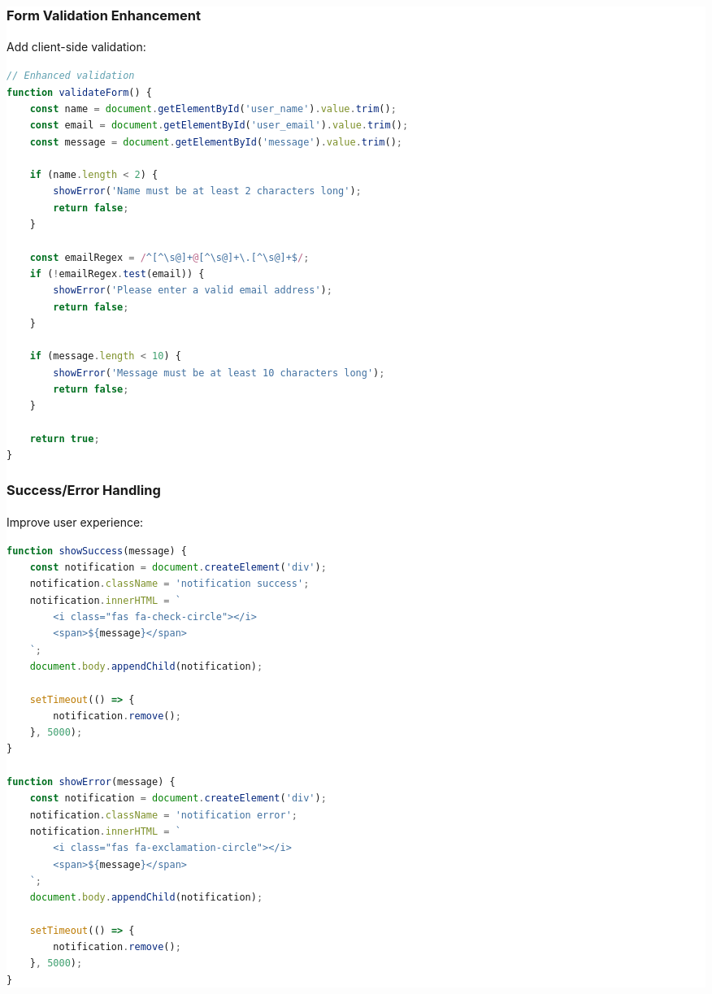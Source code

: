 ### **Form Validation Enhancement**
Add client-side validation:

```javascript
// Enhanced validation
function validateForm() {
    const name = document.getElementById('user_name').value.trim();
    const email = document.getElementById('user_email').value.trim();
    const message = document.getElementById('message').value.trim();
    
    if (name.length < 2) {
        showError('Name must be at least 2 characters long');
        return false;
    }
    
    const emailRegex = /^[^\s@]+@[^\s@]+\.[^\s@]+$/;
    if (!emailRegex.test(email)) {
        showError('Please enter a valid email address');
        return false;
    }
    
    if (message.length < 10) {
        showError('Message must be at least 10 characters long');
        return false;
    }
    
    return true;
}
```

### **Success/Error Handling**
Improve user experience:

```javascript
function showSuccess(message) {
    const notification = document.createElement('div');
    notification.className = 'notification success';
    notification.innerHTML = `
        <i class="fas fa-check-circle"></i>
        <span>${message}</span>
    `;
    document.body.appendChild(notification);
    
    setTimeout(() => {
        notification.remove();
    }, 5000);
}

function showError(message) {
    const notification = document.createElement('div');
    notification.className = 'notification error';
    notification.innerHTML = `
        <i class="fas fa-exclamation-circle"></i>
        <span>${message}</span>
    `;
    document.body.appendChild(notification);
    
    setTimeout(() => {
        notification.remove();
    }, 5000);
}
```
